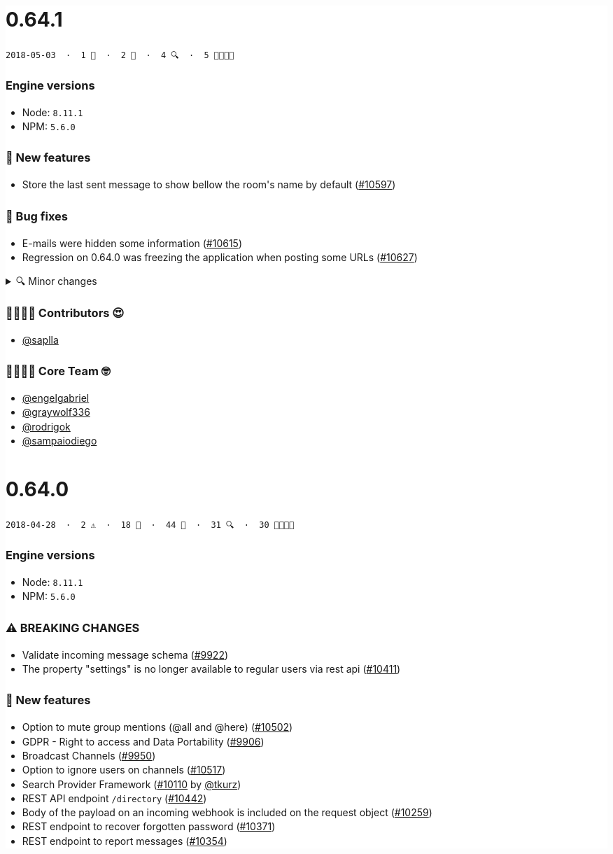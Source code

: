 # 0.64.1
`2018-05-03  ·  1 🎉  ·  2 🐛  ·  4 🔍  ·  5 👩‍💻👨‍💻`

### Engine versions
- Node: `8.11.1`
- NPM: `5.6.0`

### 🎉 New features

- Store the last sent message to show bellow the room's name by default ([#10597](https://github.com/RocketChat/Rocket.Chat/pull/10597))

### 🐛 Bug fixes

- E-mails were hidden some information ([#10615](https://github.com/RocketChat/Rocket.Chat/pull/10615))
- Regression on 0.64.0 was freezing the application when posting some URLs ([#10627](https://github.com/RocketChat/Rocket.Chat/pull/10627))

<details><summary>🔍 Minor changes</summary></details>

### 👩‍💻👨‍💻 Contributors 😍

- [@saplla](https://github.com/saplla)

### 👩‍💻👨‍💻 Core Team 🤓

- [@engelgabriel](https://github.com/engelgabriel)
- [@graywolf336](https://github.com/graywolf336)
- [@rodrigok](https://github.com/rodrigok)
- [@sampaiodiego](https://github.com/sampaiodiego)

# 0.64.0
`2018-04-28  ·  2 ️️️⚠️  ·  18 🎉  ·  44 🐛  ·  31 🔍  ·  30 👩‍💻👨‍💻`

### Engine versions
- Node: `8.11.1`
- NPM: `5.6.0`

### ⚠️ BREAKING CHANGES

- Validate incoming message schema ([#9922](https://github.com/RocketChat/Rocket.Chat/pull/9922))
- The property "settings" is no longer available to regular users via rest api ([#10411](https://github.com/RocketChat/Rocket.Chat/pull/10411))

### 🎉 New features

- Option to mute group mentions (@all and @here) ([#10502](https://github.com/RocketChat/Rocket.Chat/pull/10502))
- GDPR - Right to access and Data Portability ([#9906](https://github.com/RocketChat/Rocket.Chat/pull/9906))
- Broadcast Channels ([#9950](https://github.com/RocketChat/Rocket.Chat/pull/9950))
- Option to ignore users on channels ([#10517](https://github.com/RocketChat/Rocket.Chat/pull/10517))
- Search Provider Framework ([#10110](https://github.com/RocketChat/Rocket.Chat/pull/10110) by [@tkurz](https://github.com/tkurz))
- REST API endpoint `/directory` ([#10442](https://github.com/RocketChat/Rocket.Chat/pull/10442))
- Body of the payload on an incoming webhook is included on the request object ([#10259](https://github.com/RocketChat/Rocket.Chat/pull/10259))
- REST endpoint to recover forgotten password ([#10371](https://github.com/RocketChat/Rocket.Chat/pull/10371))
- REST endpoint to report messages ([#10354](https://github.com/RocketChat/Rocket.Chat/pull/10354))